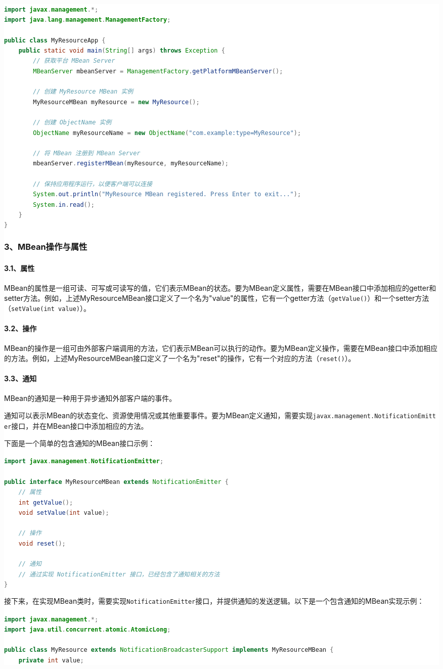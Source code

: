 ```java
import javax.management.*;
import java.lang.management.ManagementFactory;

public class MyResourceApp {
    public static void main(String[] args) throws Exception {
        // 获取平台 MBean Server
        MBeanServer mbeanServer = ManagementFactory.getPlatformMBeanServer();

        // 创建 MyResource MBean 实例
        MyResourceMBean myResource = new MyResource();

        // 创建 ObjectName 实例
        ObjectName myResourceName = new ObjectName("com.example:type=MyResource");

        // 将 MBean 注册到 MBean Server
        mbeanServer.registerMBean(myResource, myResourceName);

        // 保持应用程序运行，以便客户端可以连接
        System.out.println("MyResource MBean registered. Press Enter to exit...");
        System.in.read();
    }
}
```

### 3、MBean操作与属性

#### 3.1、属性

MBean的属性是一组可读、可写或可读写的值，它们表示MBean的状态。要为MBean定义属性，需要在MBean接口中添加相应的getter和setter方法。例如，上述MyResourceMBean接口定义了一个名为"value"的属性，它有一个getter方法（`getValue()`）和一个setter方法（`setValue(int value)`）。

#### 3.2、操作

MBean的操作是一组可由外部客户端调用的方法，它们表示MBean可以执行的动作。要为MBean定义操作，需要在MBean接口中添加相应的方法。例如，上述MyResourceMBean接口定义了一个名为"reset"的操作，它有一个对应的方法（`reset()`）。

#### 3.3、通知

MBean的通知是一种用于异步通知外部客户端的事件。

通知可以表示MBean的状态变化、资源使用情况或其他重要事件。要为MBean定义通知，需要实现`javax.management.NotificationEmitter`接口，并在MBean接口中添加相应的方法。

下面是一个简单的包含通知的MBean接口示例：
```java
import javax.management.NotificationEmitter;

public interface MyResourceMBean extends NotificationEmitter {
    // 属性
    int getValue();
    void setValue(int value);

    // 操作
    void reset();

    // 通知
    // 通过实现 NotificationEmitter 接口，已经包含了通知相关的方法
}
```
接下来，在实现MBean类时，需要实现`NotificationEmitter`接口，并提供通知的发送逻辑。以下是一个包含通知的MBean实现示例：
```java
import javax.management.*;
import java.util.concurrent.atomic.AtomicLong;

public class MyResource extends NotificationBroadcasterSupport implements MyResourceMBean {
    private int value;
```